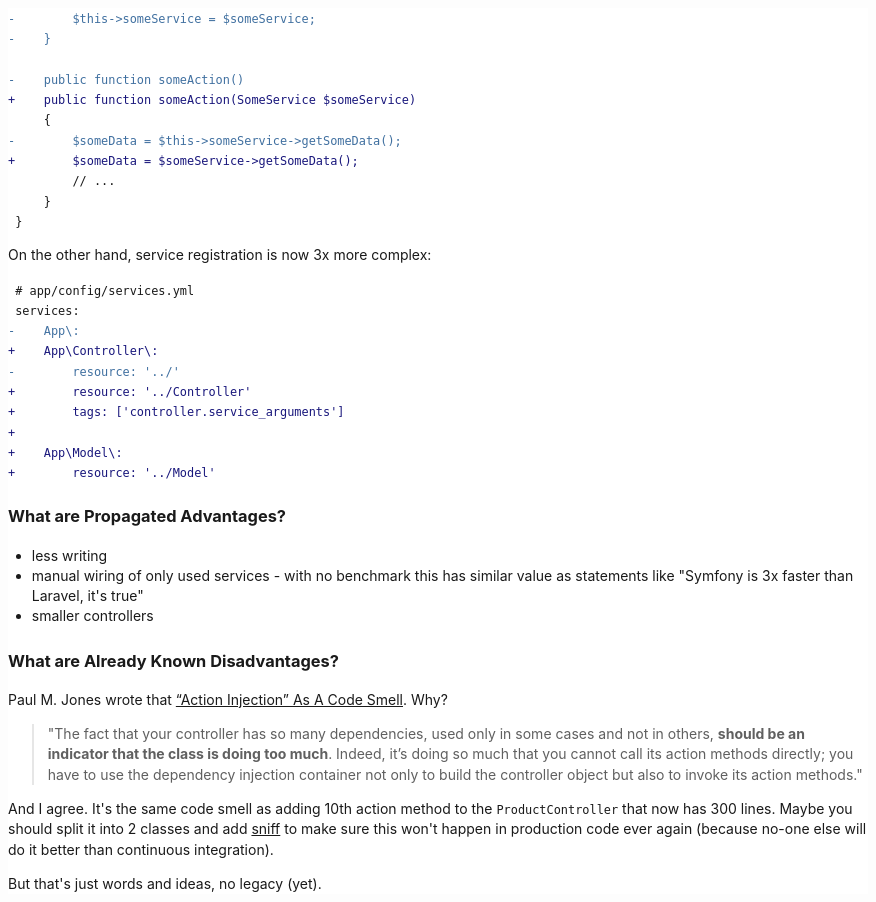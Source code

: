 ```diff
-        $this->someService = $someService;
-    }

-    public function someAction()
+    public function someAction(SomeService $someService)
     {
-        $someData = $this->someService->getSomeData();
+        $someData = $someService->getSomeData();
         // ...
     }
 }
```

On the other hand, service registration is now 3x more complex:

```diff
 # app/config/services.yml
 services:
-    App\:
+    App\Controller\:
-        resource: '../'
+        resource: '../Controller'
+        tags: ['controller.service_arguments']
+
+    App\Model\:
+        resource: '../Model'
```

### What are Propagated Advantages?

- less writing
- manual wiring of only used services - with no benchmark this has similar value as statements like "Symfony is 3x faster than Laravel, it's true"
- smaller controllers

### What are Already Known Disadvantages?

Paul M. Jones wrote that [“Action Injection” As A Code Smell](http://paul-m-jones.com/archives/6589). Why?

<blockquote class="blockquote">
"The fact that your controller has so many dependencies, used only in some cases and not in others, <strong>should be an indicator that the class is doing too much</strong>. Indeed, it’s doing so much that you cannot call its action methods directly; you have to use the dependency injection container not only to build the controller object but also to invoke its action methods."
</blockquote>

And I agree. It's the same code smell as adding 10th action method to the `ProductController` that now has 300 lines. Maybe you should split it into 2 classes and add [sniff](https://github.com/object-calisthenics/phpcs-calisthenics-rules#7-keep-your-classes-small) to make sure this won't happen in production code ever again (because no-one else will do it better than continuous integration).

But that's just words and ideas, no legacy (yet).
